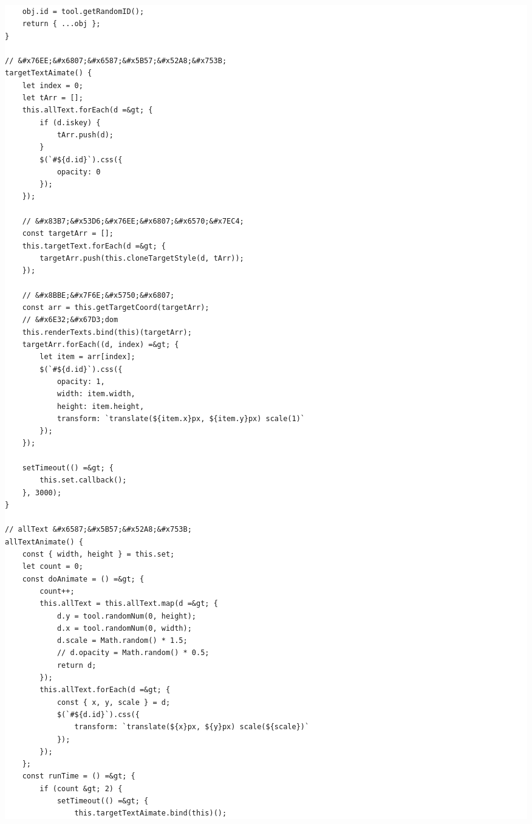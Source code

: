         obj.id = tool.getRandomID();
        return { ...obj };
    }

    // &#x76EE;&#x6807;&#x6587;&#x5B57;&#x52A8;&#x753B;
    targetTextAimate() {
        let index = 0;
        let tArr = [];
        this.allText.forEach(d =&gt; {
            if (d.iskey) {
                tArr.push(d);
            }
            $(`#${d.id}`).css({
                opacity: 0
            });
        });

        // &#x83B7;&#x53D6;&#x76EE;&#x6807;&#x6570;&#x7EC4;
        const targetArr = [];
        this.targetText.forEach(d =&gt; {
            targetArr.push(this.cloneTargetStyle(d, tArr));
        });

        // &#x8BBE;&#x7F6E;&#x5750;&#x6807;
        const arr = this.getTargetCoord(targetArr);
        // &#x6E32;&#x67D3;dom
        this.renderTexts.bind(this)(targetArr);
        targetArr.forEach((d, index) =&gt; {
            let item = arr[index];
            $(`#${d.id}`).css({
                opacity: 1,
                width: item.width,
                height: item.height,
                transform: `translate(${item.x}px, ${item.y}px) scale(1)`
            });
        });

        setTimeout(() =&gt; {
            this.set.callback();
        }, 3000);
    }

    // allText &#x6587;&#x5B57;&#x52A8;&#x753B;
    allTextAnimate() {
        const { width, height } = this.set;
        let count = 0;
        const doAnimate = () =&gt; {
            count++;
            this.allText = this.allText.map(d =&gt; {
                d.y = tool.randomNum(0, height);
                d.x = tool.randomNum(0, width);
                d.scale = Math.random() * 1.5;
                // d.opacity = Math.random() * 0.5;
                return d;
            });
            this.allText.forEach(d =&gt; {
                const { x, y, scale } = d;
                $(`#${d.id}`).css({
                    transform: `translate(${x}px, ${y}px) scale(${scale})`
                });
            });
        };
        const runTime = () =&gt; {
            if (count &gt; 2) {
                setTimeout(() =&gt; {
                    this.targetTextAimate.bind(this)();